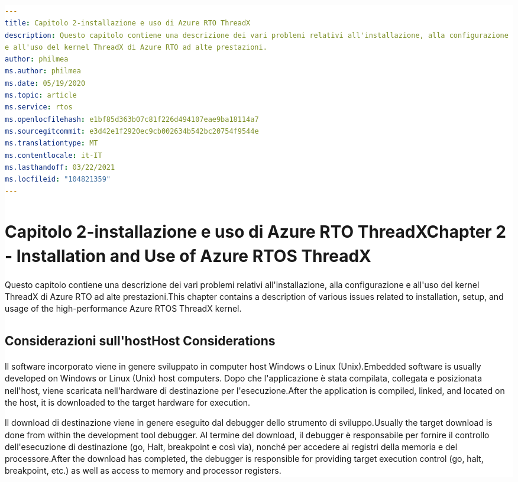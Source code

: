 ```yaml
---
title: Capitolo 2-installazione e uso di Azure RTO ThreadX
description: Questo capitolo contiene una descrizione dei vari problemi relativi all'installazione, alla configurazione e all'uso del kernel ThreadX di Azure RTO ad alte prestazioni.
author: philmea
ms.author: philmea
ms.date: 05/19/2020
ms.topic: article
ms.service: rtos
ms.openlocfilehash: e1bf85d363b07c81f226d494107eae9ba18114a7
ms.sourcegitcommit: e3d42e1f2920ec9cb002634b542bc20754f9544e
ms.translationtype: MT
ms.contentlocale: it-IT
ms.lasthandoff: 03/22/2021
ms.locfileid: "104821359"
---
```

# <a name="chapter-2---installation-and-use-of-azure-rtos-threadx"></a><span data-ttu-id="defc0-103">Capitolo 2-installazione e uso di Azure RTO ThreadX</span><span class="sxs-lookup"><span data-stu-id="defc0-103">Chapter 2 - Installation and Use of Azure RTOS ThreadX</span></span>

<span data-ttu-id="defc0-104">Questo capitolo contiene una descrizione dei vari problemi relativi all'installazione, alla configurazione e all'uso del kernel ThreadX di Azure RTO ad alte prestazioni.</span><span class="sxs-lookup"><span data-stu-id="defc0-104">This chapter contains a description of various issues related to installation, setup, and usage of the high-performance Azure RTOS ThreadX kernel.</span></span>

## <a name="host-considerations"></a><span data-ttu-id="defc0-105">Considerazioni sull'host</span><span class="sxs-lookup"><span data-stu-id="defc0-105">Host Considerations</span></span>

<span data-ttu-id="defc0-106">Il software incorporato viene in genere sviluppato in computer host Windows o Linux (Unix).</span><span class="sxs-lookup"><span data-stu-id="defc0-106">Embedded software is usually developed on Windows or Linux (Unix) host computers.</span></span> <span data-ttu-id="defc0-107">Dopo che l'applicazione è stata compilata, collegata e posizionata nell'host, viene scaricata nell'hardware di destinazione per l'esecuzione.</span><span class="sxs-lookup"><span data-stu-id="defc0-107">After the application is compiled, linked, and located on the host, it is downloaded to the target hardware for execution.</span></span>

<span data-ttu-id="defc0-108">Il download di destinazione viene in genere eseguito dal debugger dello strumento di sviluppo.</span><span class="sxs-lookup"><span data-stu-id="defc0-108">Usually the target download is done from within the development tool debugger.</span></span> <span data-ttu-id="defc0-109">Al termine del download, il debugger è responsabile per fornire il controllo dell'esecuzione di destinazione (go, Halt, breakpoint e così via), nonché per accedere ai registri della memoria e del processore.</span><span class="sxs-lookup"><span data-stu-id="defc0-109">After the download has completed, the debugger is responsible for providing target execution control (go, halt, breakpoint, etc.) as well as access to memory and processor registers.</span></span>
